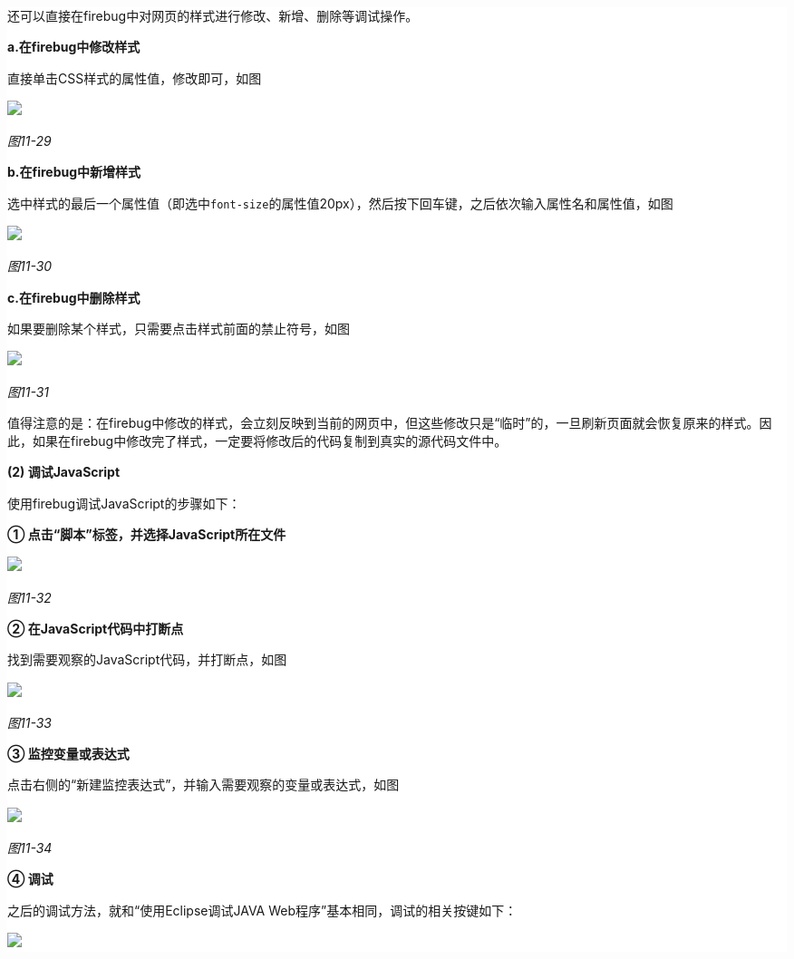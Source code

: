 还可以直接在firebug中对网页的样式进行修改、新增、删除等调试操作。

**a.在firebug中修改样式**

直接单击CSS样式的属性值，修改即可，如图

![](http://i.imgur.com/e2OAgkk.png)

*图11-29*

**b.在firebug中新增样式**

选中样式的最后一个属性值（即选中`font-size`的属性值20px），然后按下回车键，之后依次输入属性名和属性值，如图

![](http://i.imgur.com/SBDtPSu.png)

*图11-30*

**c.在firebug中删除样式**

如果要删除某个样式，只需要点击样式前面的禁止符号，如图

![](http://i.imgur.com/82BfbK1.png)

*图11-31*

值得注意的是：在firebug中修改的样式，会立刻反映到当前的网页中，但这些修改只是“临时”的，一旦刷新页面就会恢复原来的样式。因此，如果在firebug中修改完了样式，一定要将修改后的代码复制到真实的源代码文件中。

**(2) 调试JavaScript**

使用firebug调试JavaScript的步骤如下：

**① 点击“脚本”标签，并选择JavaScript所在文件**

![](http://i.imgur.com/bGEZQnC.png)

*图11-32*

**② 在JavaScript代码中打断点**

找到需要观察的JavaScript代码，并打断点，如图

![](http://i.imgur.com/nPMjRLa.png)

*图11-33*

**③ 监控变量或表达式**

点击右侧的“新建监控表达式”，并输入需要观察的变量或表达式，如图

![](http://i.imgur.com/INsH2WB.png)

*图11-34*

**④ 调试**

之后的调试方法，就和“使用Eclipse调试JAVA Web程序”基本相同，调试的相关按键如下：

![](http://i.imgur.com/VmALlD0.png)

